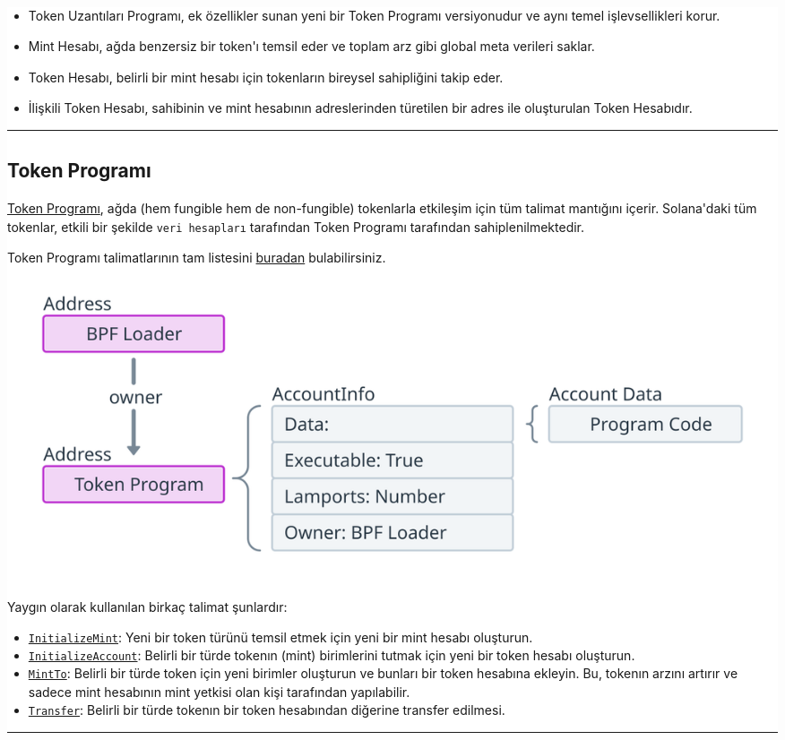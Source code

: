 - Token Uzantıları Programı, ek özellikler sunan yeni bir Token Programı
  versiyonudur ve aynı temel işlevsellikleri korur.

- Mint Hesabı, ağda benzersiz bir token'ı temsil eder ve toplam arz gibi
  global meta verileri saklar.

- Token Hesabı, belirli bir mint hesabı için tokenların bireysel sahipliğini
  takip eder.

- İlişkili Token Hesabı, sahibinin ve mint hesabının adreslerinden türetilen
  bir adres ile oluşturulan Token Hesabıdır.

---

## Token Programı

[Token Programı](https://github.com/solana-labs/solana-program-library/tree/b1c44c171bc95e6ee74af12365cb9cbab68be76c/token/program),
ağda (hem fungible hem de non-fungible) tokenlarla etkileşim için tüm
talimat mantığını içerir. Solana'daki tüm tokenlar, etkili bir şekilde
`veri hesapları` tarafından
Token Programı tarafından sahiplenilmektedir.

Token Programı talimatlarının tam listesini
[buradan](https://github.com/solana-labs/solana-program-library/blob/b1c44c171bc95e6ee74af12365cb9cbab68be76c/token/program/src/instruction.rs)
bulabilirsiniz.

![Token Programı](../../images/solana/public/assets/docs/core/tokens/token-program.svg)

Yaygın olarak kullanılan birkaç talimat şunlardır:

- [`InitializeMint`](https://github.com/solana-labs/solana-program-library/blob/b1c44c171bc95e6ee74af12365cb9cbab68be76c/token/program/src/processor.rs#L29):
  Yeni bir token türünü temsil etmek için yeni bir mint hesabı oluşturun.
- [`InitializeAccount`](https://github.com/solana-labs/solana-program-library/blob/b1c44c171bc95e6ee74af12365cb9cbab68be76c/token/program/src/processor.rs#L84):
  Belirli bir türde tokenın (mint) birimlerini tutmak için yeni bir token
  hesabı oluşturun.
- [`MintTo`](https://github.com/solana-labs/solana-program-library/blob/b1c44c171bc95e6ee74af12365cb9cbab68be76c/token/program/src/processor.rs#L522):
  Belirli bir türde token için yeni birimler oluşturun ve bunları bir token
  hesabına ekleyin. Bu, tokenın arzını artırır ve sadece mint hesabının mint
  yetkisi olan kişi tarafından yapılabilir.
- [`Transfer`](https://github.com/solana-labs/solana-program-library/blob/b1c44c171bc95e6ee74af12365cb9cbab68be76c/token/program/src/processor.rs#L228):
  Belirli bir türde tokenın bir token hesabından diğerine transfer edilmesi.

---